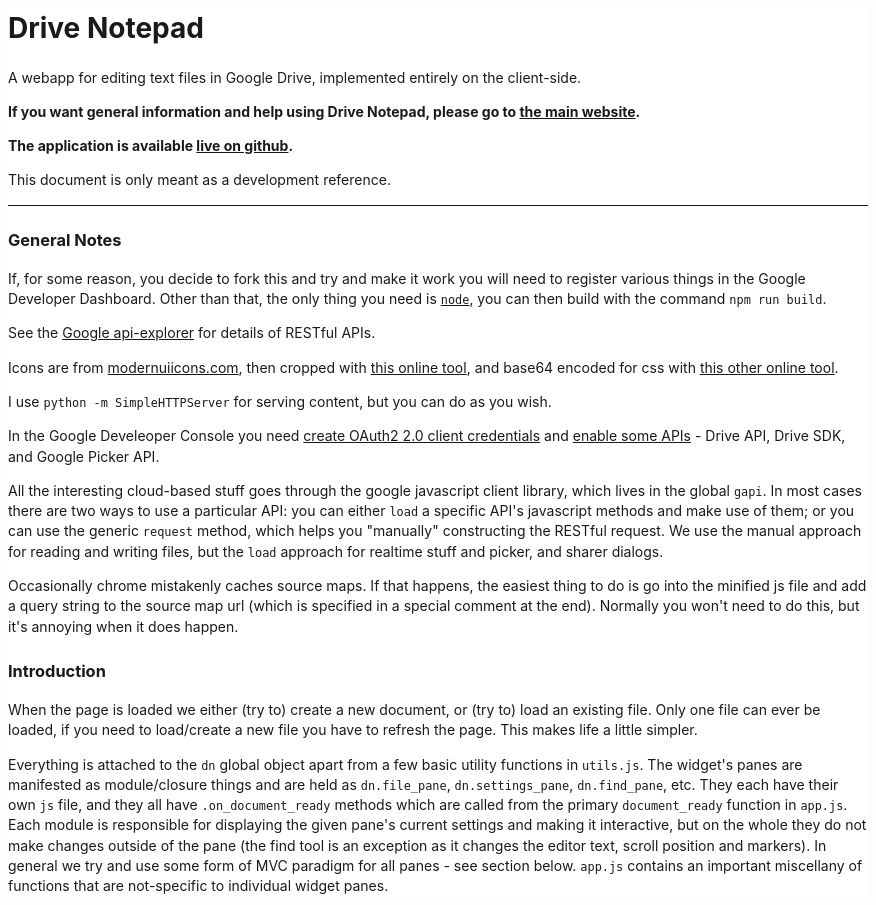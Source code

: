 
# Drive Notepad

A webapp for editing text files in Google Drive, implemented entirely on the client-side.

**If you want general information and help using Drive Notepad, please go to [the main website](https://drivenotepad.github.io/).**

**The application is available [live on github](https://drivenotepad.github.io/app/).**

This document is only meant as a development reference.

---

### General Notes

If, for some reason, you decide to fork this and try and make it work you will need to register various things in the Google Developer Dashboard.
Other than that, the only thing you need is [`node`](https://nodejs.org/en/), you can then build with the command `npm run build`.

See the [Google api-explorer](https://developers.google.com/apis-explorer) for details of RESTful APIs.

Icons are from [modernuiicons.com](http://modernuiicons.com), then cropped with [this online tool](http://resizeimage.net), and base64 encoded for css with [this other online tool](http://websemantics.co.uk/online_tools/image_to_data_uri_convertor).

I use `python -m SimpleHTTPServer` for serving content, but you can do as you wish.

In the Google Develeoper Console you need [create OAuth2 2.0 client credentials](https://console.developers.google.com/apis/credentials) and [enable some APIs](https://console.developers.google.com/apis/enabled) - Drive API, Drive SDK, and Google Picker API.

All the interesting cloud-based stuff goes through the google javascript client library, which lives in the global `gapi`.  In most cases there are two ways to use a particular API: you can either `load` a specific API's javascript methods and make use of them; or you can use the generic `request` method, which helps you "manually" constructing the RESTful request.  We use the manual approach for reading and writing files, but the `load` approach for realtime stuff and picker, and sharer dialogs.

Occasionally chrome mistakenly caches source maps. If that happens, the easiest thing to do is go into the minified js file and add a query string to the source map url (which is specified in a special comment at the end).  Normally you won't need to do this, but it's annoying when it does happen.


### Introduction

When the page is loaded we either (try to) create a new document, or (try to) load an existing file.  Only one file can ever be loaded, if you need to load/create a new file you have to refresh the page.  This makes life a little simpler.

Everything is attached to the `dn` global object apart from a few basic utility functions in `utils.js`.  The widget's panes are manifested as module/closure things and are held as `dn.file_pane`, `dn.settings_pane`, `dn.find_pane`, etc. They each have their own `js` file, and they all have `.on_document_ready` methods which are called from the primary `document_ready` function in `app.js`.  Each module is responsible for displaying the given pane's current settings and making it interactive, but on the whole they do not make changes outside of the pane (the find tool is an exception as it changes the editor text, scroll position and markers).  In general we try and use some form of MVC paradigm for all panes - see section below.  `app.js` contains an important miscellany of functions that are not-specific to individual widget panes.

